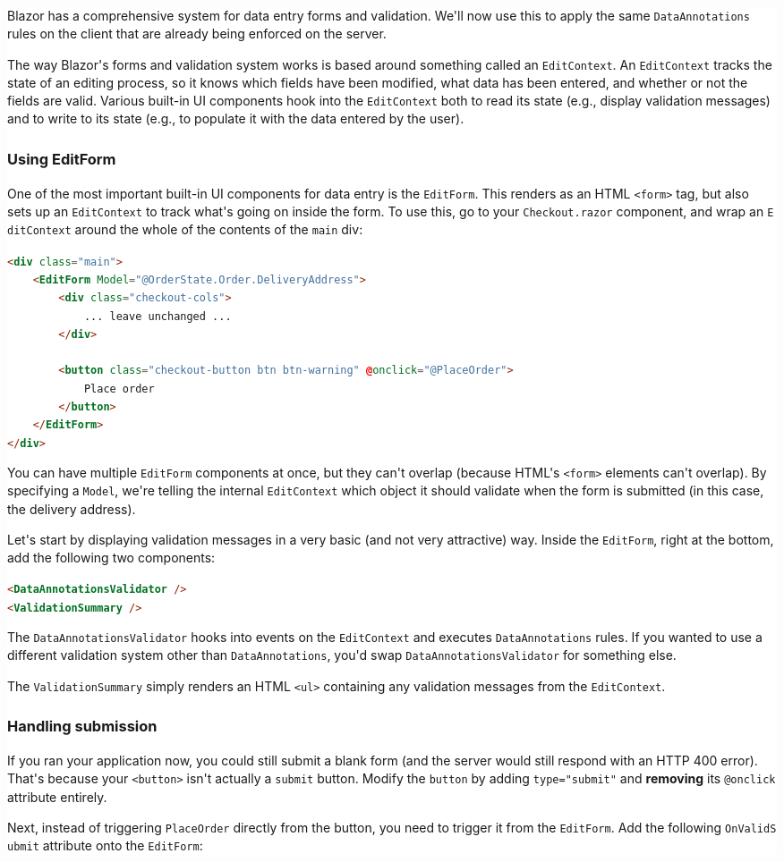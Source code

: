 Blazor has a comprehensive system for data entry forms and validation. We'll now use this to apply the same `DataAnnotations` rules on the client that are already being enforced on the server.

The way Blazor's forms and validation system works is based around something called an `EditContext`. An `EditContext` tracks the state of an editing process, so it knows which fields have been modified, what data has been entered, and whether or not the fields are valid. Various built-in UI components hook into the `EditContext` both to read its state (e.g., display validation messages) and to write to its state (e.g., to populate it with the data entered by the user).

### Using EditForm

One of the most important built-in UI components for data entry is the `EditForm`. This renders as an HTML `<form>` tag, but also sets up an `EditContext` to track what's going on inside the form. To use this, go to your `Checkout.razor` component, and wrap an `EditContext` around the whole of the contents of the `main` div:

```html
<div class="main">
    <EditForm Model="@OrderState.Order.DeliveryAddress">
        <div class="checkout-cols">
            ... leave unchanged ...
        </div>

        <button class="checkout-button btn btn-warning" @onclick="@PlaceOrder">
            Place order
        </button>
    </EditForm>
</div>
```

You can have multiple `EditForm` components at once, but they can't overlap (because HTML's `<form>` elements can't overlap). By specifying a `Model`, we're telling the internal `EditContext` which object it should validate when the form is submitted (in this case, the delivery address).

Let's start by displaying validation messages in a very basic (and not very attractive) way. Inside the `EditForm`, right at the bottom, add the following two components:

```html
<DataAnnotationsValidator />
<ValidationSummary />
```

The `DataAnnotationsValidator` hooks into events on the `EditContext` and executes `DataAnnotations` rules. If you wanted to use a different validation system other than `DataAnnotations`, you'd swap `DataAnnotationsValidator` for something else.

The `ValidationSummary` simply renders an HTML `<ul>` containing any validation messages from the `EditContext`.

### Handling submission

If you ran your application now, you could still submit a blank form (and the server would still respond with an HTTP 400 error). That's because your `<button>` isn't actually a `submit` button. Modify the `button` by adding `type="submit"` and **removing** its `@onclick` attribute entirely.

Next, instead of triggering `PlaceOrder` directly from the button, you need to trigger it from the `EditForm`. Add the following `OnValidSubmit` attribute onto the `EditForm`:
